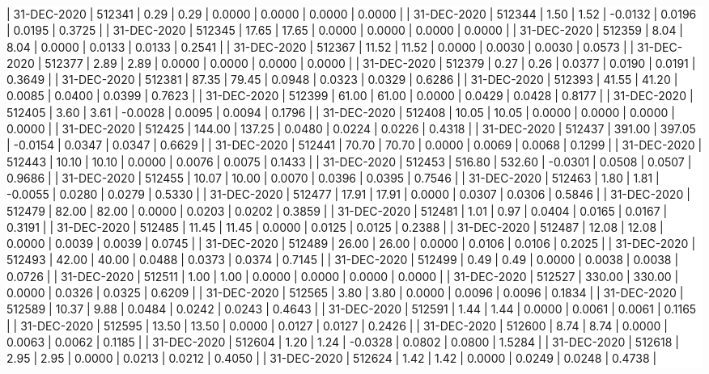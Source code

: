 | 31-DEC-2020 | 512341 | 0.29 | 0.29 | 0.0000 | 0.0000 | 0.0000 | 0.0000 |
| 31-DEC-2020 | 512344 | 1.50 | 1.52 | -0.0132 | 0.0196 | 0.0195 | 0.3725 |
| 31-DEC-2020 | 512345 | 17.65 | 17.65 | 0.0000 | 0.0000 | 0.0000 | 0.0000 |
| 31-DEC-2020 | 512359 | 8.04 | 8.04 | 0.0000 | 0.0133 | 0.0133 | 0.2541 |
| 31-DEC-2020 | 512367 | 11.52 | 11.52 | 0.0000 | 0.0030 | 0.0030 | 0.0573 |
| 31-DEC-2020 | 512377 | 2.89 | 2.89 | 0.0000 | 0.0000 | 0.0000 | 0.0000 |
| 31-DEC-2020 | 512379 | 0.27 | 0.26 | 0.0377 | 0.0190 | 0.0191 | 0.3649 |
| 31-DEC-2020 | 512381 | 87.35 | 79.45 | 0.0948 | 0.0323 | 0.0329 | 0.6286 |
| 31-DEC-2020 | 512393 | 41.55 | 41.20 | 0.0085 | 0.0400 | 0.0399 | 0.7623 |
| 31-DEC-2020 | 512399 | 61.00 | 61.00 | 0.0000 | 0.0429 | 0.0428 | 0.8177 |
| 31-DEC-2020 | 512405 | 3.60 | 3.61 | -0.0028 | 0.0095 | 0.0094 | 0.1796 |
| 31-DEC-2020 | 512408 | 10.05 | 10.05 | 0.0000 | 0.0000 | 0.0000 | 0.0000 |
| 31-DEC-2020 | 512425 | 144.00 | 137.25 | 0.0480 | 0.0224 | 0.0226 | 0.4318 |
| 31-DEC-2020 | 512437 | 391.00 | 397.05 | -0.0154 | 0.0347 | 0.0347 | 0.6629 |
| 31-DEC-2020 | 512441 | 70.70 | 70.70 | 0.0000 | 0.0069 | 0.0068 | 0.1299 |
| 31-DEC-2020 | 512443 | 10.10 | 10.10 | 0.0000 | 0.0076 | 0.0075 | 0.1433 |
| 31-DEC-2020 | 512453 | 516.80 | 532.60 | -0.0301 | 0.0508 | 0.0507 | 0.9686 |
| 31-DEC-2020 | 512455 | 10.07 | 10.00 | 0.0070 | 0.0396 | 0.0395 | 0.7546 |
| 31-DEC-2020 | 512463 | 1.80 | 1.81 | -0.0055 | 0.0280 | 0.0279 | 0.5330 |
| 31-DEC-2020 | 512477 | 17.91 | 17.91 | 0.0000 | 0.0307 | 0.0306 | 0.5846 |
| 31-DEC-2020 | 512479 | 82.00 | 82.00 | 0.0000 | 0.0203 | 0.0202 | 0.3859 |
| 31-DEC-2020 | 512481 | 1.01 | 0.97 | 0.0404 | 0.0165 | 0.0167 | 0.3191 |
| 31-DEC-2020 | 512485 | 11.45 | 11.45 | 0.0000 | 0.0125 | 0.0125 | 0.2388 |
| 31-DEC-2020 | 512487 | 12.08 | 12.08 | 0.0000 | 0.0039 | 0.0039 | 0.0745 |
| 31-DEC-2020 | 512489 | 26.00 | 26.00 | 0.0000 | 0.0106 | 0.0106 | 0.2025 |
| 31-DEC-2020 | 512493 | 42.00 | 40.00 | 0.0488 | 0.0373 | 0.0374 | 0.7145 |
| 31-DEC-2020 | 512499 | 0.49 | 0.49 | 0.0000 | 0.0038 | 0.0038 | 0.0726 |
| 31-DEC-2020 | 512511 | 1.00 | 1.00 | 0.0000 | 0.0000 | 0.0000 | 0.0000 |
| 31-DEC-2020 | 512527 | 330.00 | 330.00 | 0.0000 | 0.0326 | 0.0325 | 0.6209 |
| 31-DEC-2020 | 512565 | 3.80 | 3.80 | 0.0000 | 0.0096 | 0.0096 | 0.1834 |
| 31-DEC-2020 | 512589 | 10.37 | 9.88 | 0.0484 | 0.0242 | 0.0243 | 0.4643 |
| 31-DEC-2020 | 512591 | 1.44 | 1.44 | 0.0000 | 0.0061 | 0.0061 | 0.1165 |
| 31-DEC-2020 | 512595 | 13.50 | 13.50 | 0.0000 | 0.0127 | 0.0127 | 0.2426 |
| 31-DEC-2020 | 512600 | 8.74 | 8.74 | 0.0000 | 0.0063 | 0.0062 | 0.1185 |
| 31-DEC-2020 | 512604 | 1.20 | 1.24 | -0.0328 | 0.0802 | 0.0800 | 1.5284 |
| 31-DEC-2020 | 512618 | 2.95 | 2.95 | 0.0000 | 0.0213 | 0.0212 | 0.4050 |
| 31-DEC-2020 | 512624 | 1.42 | 1.42 | 0.0000 | 0.0249 | 0.0248 | 0.4738 |